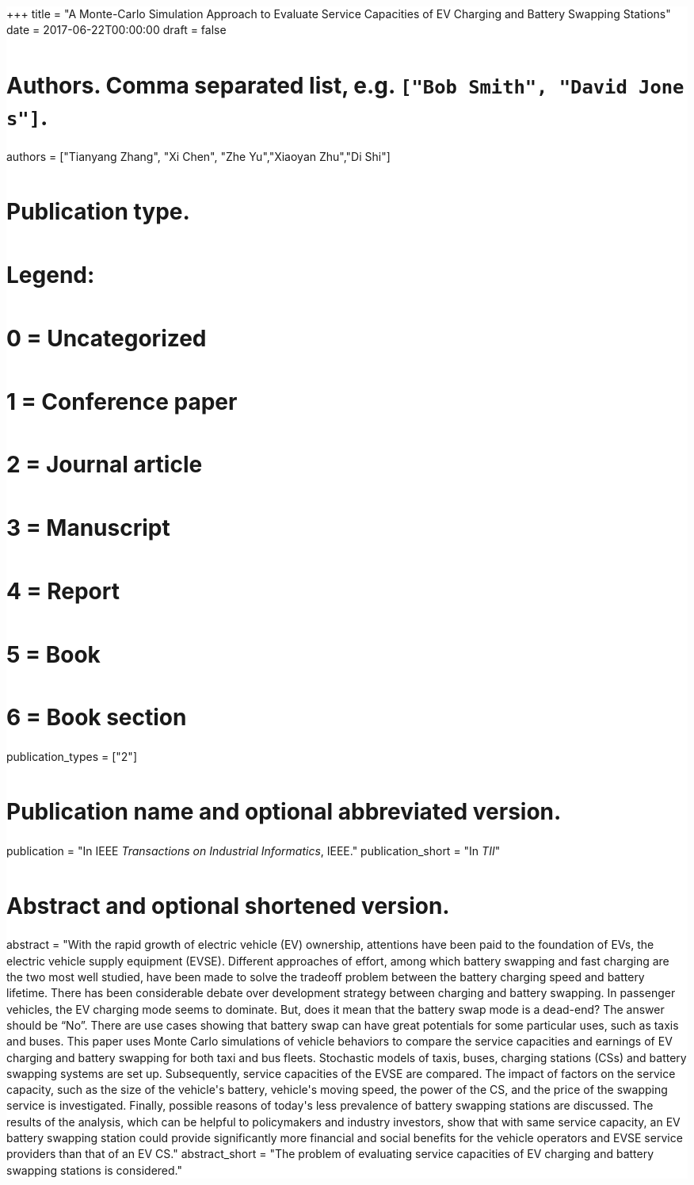 +++
title = "A Monte-Carlo Simulation Approach to Evaluate Service Capacities of EV Charging and Battery Swapping Stations"
date = 2017-06-22T00:00:00
draft = false

# Authors. Comma separated list, e.g. `["Bob Smith", "David Jones"]`.
authors = ["Tianyang Zhang", "Xi Chen", "Zhe Yu","Xiaoyan Zhu","Di Shi"]

# Publication type.
# Legend:
# 0 = Uncategorized
# 1 = Conference paper
# 2 = Journal article
# 3 = Manuscript
# 4 = Report
# 5 = Book
# 6 = Book section
publication_types = ["2"]

# Publication name and optional abbreviated version.
publication = "In IEEE *Transactions on Industrial Informatics*, IEEE."
publication_short = "In *TII*"

# Abstract and optional shortened version.
abstract = "With the rapid growth of electric vehicle (EV) ownership, attentions have been paid to the foundation of EVs, the electric vehicle supply equipment (EVSE). Different approaches of effort, among which battery swapping and fast charging are the two most well studied, have been made to solve the tradeoff problem between the battery charging speed and battery lifetime. There has been considerable debate over development strategy between charging and battery swapping. In passenger vehicles, the EV charging mode seems to dominate. But, does it mean that the battery swap mode is a dead-end? The answer should be “No”. There are use cases showing that battery swap can have great potentials for some particular uses, such as taxis and buses. This paper uses Monte Carlo simulations of vehicle behaviors to compare the service capacities and earnings of EV charging and battery swapping for both taxi and bus fleets. Stochastic models of taxis, buses, charging stations (CSs) and battery swapping systems are set up. Subsequently, service capacities of the EVSE are compared. The impact of factors on the service capacity, such as the size of the vehicle's battery, vehicle's moving speed, the power of the CS, and the price of the swapping service is investigated. Finally, possible reasons of today's less prevalence of battery swapping stations are discussed. The results of the analysis, which can be helpful to policymakers and industry investors, show that with same service capacity, an EV battery swapping station could provide significantly more financial and social benefits for the vehicle operators and EVSE service providers than that of an EV CS."
abstract_short = "The problem of evaluating service capacities of EV charging and battery swapping stations is considered."
